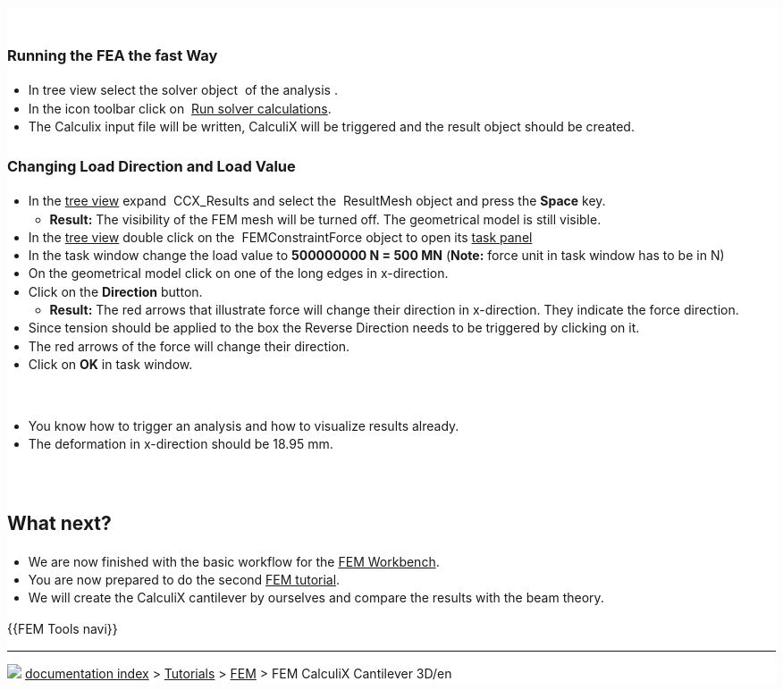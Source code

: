 <img alt="" src=images/FEM_example01_pic14.png  style="width:400px;">

### Running the FEA the fast Way 

-   In tree view select the solver object <img alt="" src=images/FEM_SolverCalculixCxxtools.svg  style="width:24px;"> of the analysis <img alt="" src=images/FEM_Analysis.svg  style="width:24px;">.
-   In the icon toolbar click on <img alt="" src=images/FEM_SolverRun.svg  style="width:24px;"> [Run solver calculations](FEM_SolverRun.md).
-   The Calculix input file will be written, CalculiX will be triggered and the result object should be created.

### Changing Load Direction and Load Value 

-   In the [tree view](Tree_view.md) expand <img alt="" src=images/FEM_ResultShow.svg  style="width:24px;"> CCX_Results and select the <img alt="" src=images/FEM_MeshResult.svg  style="width:24px;"> ResultMesh object and press the **Space** key.
    -   **Result:** The visibility of the FEM mesh will be turned off. The geometrical model is still visible.
-   In the [tree view](Tree_view.md) double click on the <img alt="" src=images/FEM_ConstraintForce.svg  style="width:24px;"> FEMConstraintForce object to open its [task panel](Task_panel.md)
-   In the task window change the load value to **500000000 N = 500 MN** (**Note:** force unit in task window has to be in N)
-   On the geometrical model click on one of the long edges in x-direction.
-   Click on the **Direction** button.
    -   **Result:** The red arrows that illustrate force will change their direction in x-direction. They indicate the force direction.
-   Since tension should be applied to the box the Reverse Direction needs to be triggered by clicking on it.
-   The red arrows of the force will change their direction.
-   Click on **OK** in task window.

<img alt="" src=images/FEM_example01_pic15.png  style="width:700px;">

-   You know how to trigger an analysis and how to visualize results already.
-   The deformation in x-direction should be 18.95 mm.

<img alt="" src=images/FEM_example01_pic16.png  style="width:400px;">

## What next? 

-   We are now finished with the basic workflow for the [FEM Workbench](FEM_Workbench.md).
-   You are now prepared to do the second [FEM tutorial](FEM_tutorial.md).
-   We will create the CalculiX cantilever by ourselves and compare the results with the beam theory.


 {{FEM Tools navi}}



---
![](images/Right_arrow.png) [documentation index](../README.md) > [Tutorials](Category_Tutorials.md) > [FEM](Category_FEM.md) > FEM CalculiX Cantilever 3D/en
